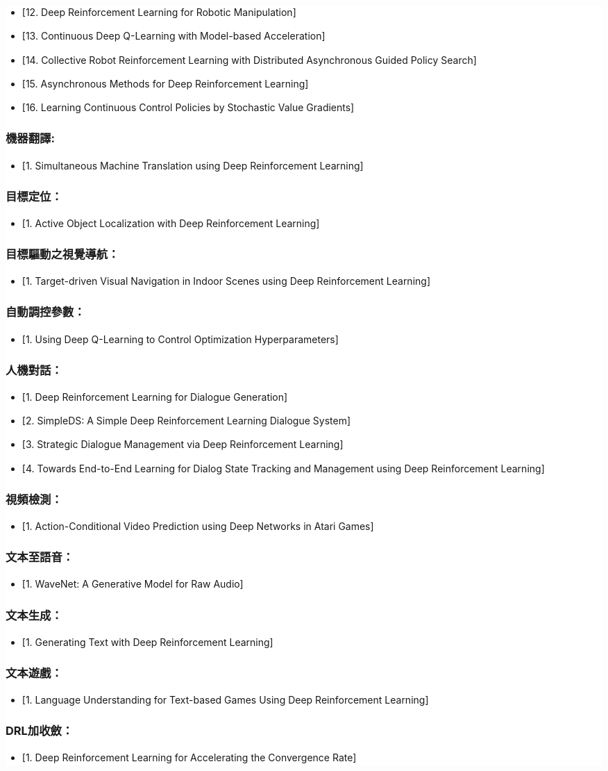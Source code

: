 - [12. Deep Reinforcement Learning for Robotic Manipulation]

- [13. Continuous Deep Q-Learning with Model-based Acceleration]

- [14. Collective Robot Reinforcement Learning with Distributed Asynchronous Guided Policy Search]

- [15. Asynchronous Methods for Deep Reinforcement Learning]

- [16. Learning Continuous Control Policies by Stochastic Value Gradients]

### 機器翻譯:

- [1. Simultaneous Machine Translation using Deep Reinforcement Learning]

### 目標定位：

- [1. Active Object Localization with Deep Reinforcement Learning]

### 目標驅動之視覺導航：

- [1. Target-driven Visual Navigation in Indoor Scenes using Deep Reinforcement Learning]

### 自動調控參數：

- [1. Using Deep Q-Learning to Control Optimization Hyperparameters]

### 人機對話：

- [1. Deep Reinforcement Learning for Dialogue Generation]

- [2. SimpleDS: A Simple Deep Reinforcement Learning Dialogue System]

- [3. Strategic Dialogue Management via Deep Reinforcement Learning]

- [4. Towards End-to-End Learning for Dialog State Tracking and Management using Deep Reinforcement Learning]

### 視頻檢測：

- [1. Action-Conditional Video Prediction using Deep Networks in Atari Games]

### 文本至語音：

- [1. WaveNet: A Generative Model for Raw Audio]

### 文本生成：

- [1. Generating Text with Deep Reinforcement Learning]

### 文本遊戲：

- [1. Language Understanding for Text-based Games Using Deep Reinforcement Learning]

### DRL加收斂：

- [1. Deep Reinforcement Learning for Accelerating the Convergence Rate]
